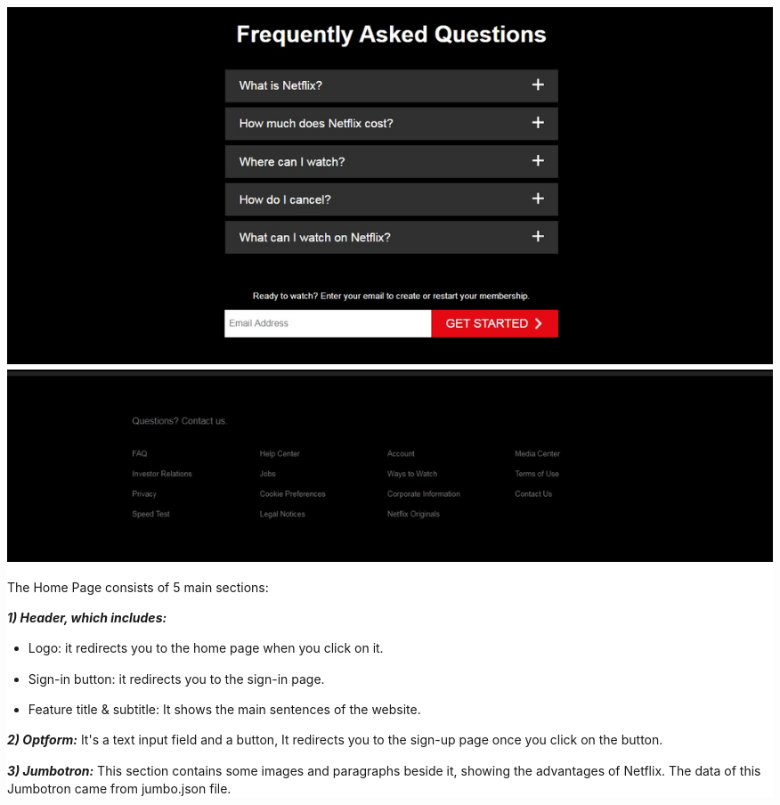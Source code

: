 ![ScreenShot](/public/images/readme/9.jpg)
![ScreenShot](/public/images/readme/10.jpg)

</div>

The Home Page consists of 5 main sections:

**_1) Header, which includes:_**

- Logo:
  it redirects you to the home page when you click on it.

- Sign-in button:
  it redirects you to the sign-in page.

- Feature title & subtitle:
  It shows the main sentences of the website.

**_2) Optform:_**
It's a text input field and a button, It redirects you to the sign-up page once you click on the button.

**_3) Jumbotron:_**
This section contains some images and paragraphs beside it, showing the advantages of Netflix. The data of this Jumbotron came from jumbo.json file.
